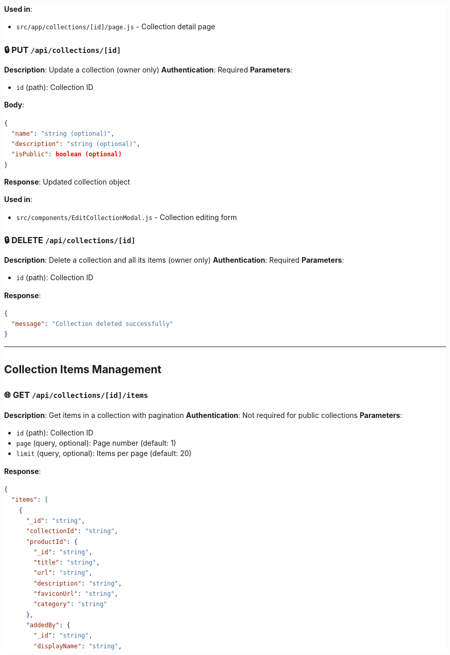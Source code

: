 **Used in**:
- `src/app/collections/[id]/page.js` - Collection detail page

### 🔒 PUT `/api/collections/[id]`
**Description**: Update a collection (owner only)
**Authentication**: Required
**Parameters**:
- `id` (path): Collection ID

**Body**:
```json
{
  "name": "string (optional)",
  "description": "string (optional)",
  "isPublic": boolean (optional)
}
```

**Response**: Updated collection object

**Used in**:
- `src/components/EditCollectionModal.js` - Collection editing form

### 🔒 DELETE `/api/collections/[id]`
**Description**: Delete a collection and all its items (owner only)
**Authentication**: Required
**Parameters**:
- `id` (path): Collection ID

**Response**:
```json
{
  "message": "Collection deleted successfully"
}
```

---

## Collection Items Management

### 🌐 GET `/api/collections/[id]/items`
**Description**: Get items in a collection with pagination
**Authentication**: Not required for public collections
**Parameters**:
- `id` (path): Collection ID
- `page` (query, optional): Page number (default: 1)
- `limit` (query, optional): Items per page (default: 20)

**Response**:
```json
{
  "items": [
    {
      "_id": "string",
      "collectionId": "string",
      "productId": {
        "_id": "string",
        "title": "string",
        "url": "string",
        "description": "string",
        "faviconUrl": "string",
        "category": "string"
      },
      "addedBy": {
        "_id": "string",
        "displayName": "string",
```